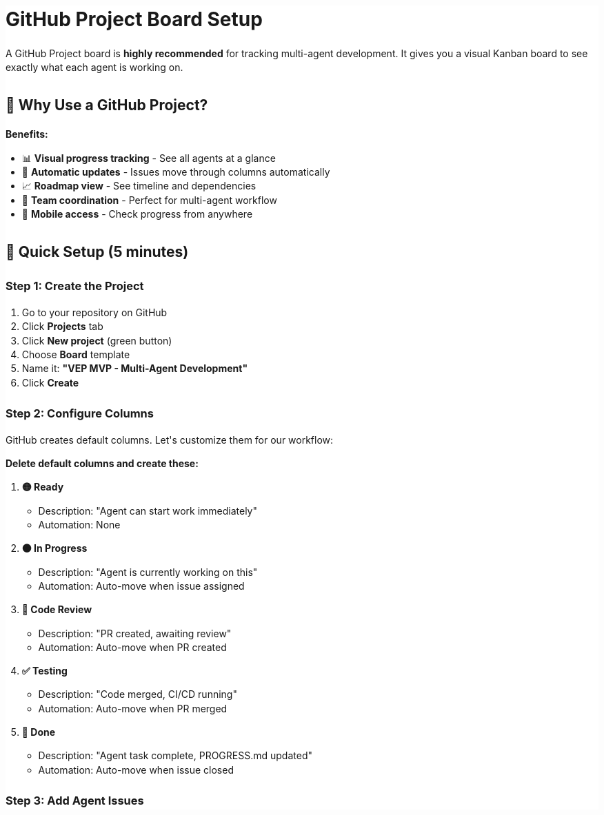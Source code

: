 # GitHub Project Board Setup

A GitHub Project board is **highly recommended** for tracking multi-agent development. It gives you a visual Kanban board to see exactly what each agent is working on.

## 🎯 Why Use a GitHub Project?

**Benefits:**
- 📊 **Visual progress tracking** - See all agents at a glance
- 🔄 **Automatic updates** - Issues move through columns automatically
- 📈 **Roadmap view** - See timeline and dependencies
- 🤝 **Team coordination** - Perfect for multi-agent workflow
- 📱 **Mobile access** - Check progress from anywhere

## 🚀 Quick Setup (5 minutes)

### Step 1: Create the Project

1. Go to your repository on GitHub
2. Click **Projects** tab
3. Click **New project** (green button)
4. Choose **Board** template
5. Name it: **"VEP MVP - Multi-Agent Development"**
6. Click **Create**

### Step 2: Configure Columns

GitHub creates default columns. Let's customize them for our workflow:

**Delete default columns and create these:**

1. **🟡 Ready** 
   - Description: "Agent can start work immediately"
   - Automation: None
   
2. **🟠 In Progress**
   - Description: "Agent is currently working on this"
   - Automation: Auto-move when issue assigned
   
3. **👀 Code Review**
   - Description: "PR created, awaiting review"
   - Automation: Auto-move when PR created
   
4. **✅ Testing**
   - Description: "Code merged, CI/CD running"
   - Automation: Auto-move when PR merged
   
5. **🎉 Done**
   - Description: "Agent task complete, PROGRESS.md updated"
   - Automation: Auto-move when issue closed

### Step 3: Add Agent Issues
